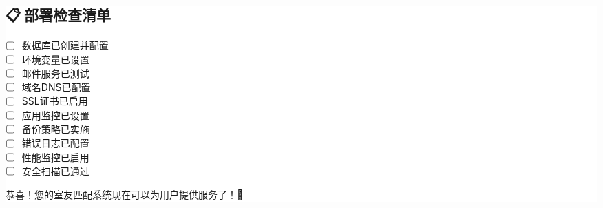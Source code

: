 
## 📋 部署检查清单

- [ ] 数据库已创建并配置
- [ ] 环境变量已设置
- [ ] 邮件服务已测试
- [ ] 域名DNS已配置
- [ ] SSL证书已启用
- [ ] 应用监控已设置
- [ ] 备份策略已实施
- [ ] 错误日志已配置
- [ ] 性能监控已启用
- [ ] 安全扫描已通过

恭喜！您的室友匹配系统现在可以为用户提供服务了！🎉